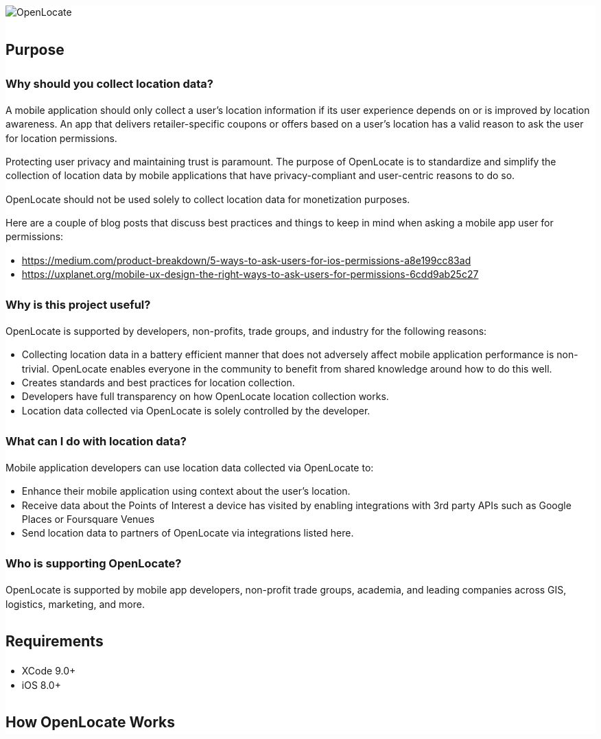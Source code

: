 
![OpenLocate](http://imageshack.com/a/img922/4800/Pihgqn.png)

## Purpose

### Why should you collect location data?

A mobile application should only collect a user’s location information if its user experience depends on or is improved by location awareness. An app that delivers retailer-specific coupons or offers based on a user’s location has a valid reason to ask the user for location permissions.

Protecting user privacy and maintaining trust is paramount. The purpose of OpenLocate is to standardize and simplify the collection of location data by mobile applications that have privacy-compliant and user-centric reasons to do so. 

OpenLocate should not be used solely to collect location data for monetization purposes.

Here are a couple of blog posts that discuss best practices and things to keep in mind when asking a mobile app user for permissions:
- https://medium.com/product-breakdown/5-ways-to-ask-users-for-ios-permissions-a8e199cc83ad
- https://uxplanet.org/mobile-ux-design-the-right-ways-to-ask-users-for-permissions-6cdd9ab25c27

### Why is this project useful?

OpenLocate is supported by developers, non-profits, trade groups, and industry for the following reasons:

* Collecting location data in a battery efficient manner that does not adversely affect mobile application performance is non-trivial. OpenLocate enables everyone in the community to benefit from shared knowledge around how to do this well.
* Creates standards and best practices for location collection.
* Developers have full transparency on how OpenLocate location collection works.
* Location data collected via OpenLocate is solely controlled by the developer.

### What can I do with location data?

Mobile application developers can use location data collected via OpenLocate to:

* Enhance their mobile application using context about the user’s location.
* Receive data about the Points of Interest a device has visited by enabling integrations with 3rd party APIs such as Google Places or Foursquare Venues
* Send location data to partners of OpenLocate via integrations listed here.

### Who is supporting OpenLocate?

OpenLocate is supported by mobile app developers, non-profit trade groups, academia, and leading companies across GIS, logistics, marketing, and more.

## Requirements
- XCode 9.0+
- iOS 8.0+

## How OpenLocate Works
